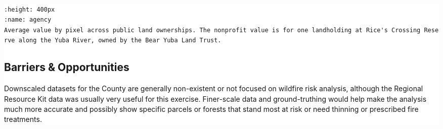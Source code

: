 ```{figure} /figures/agency.png
:height: 400px
:name: agency
Average value by pixel across public land ownerships. The nonprofit value is for one landholding at Rice's Crossing Reserve along the Yuba River, owned by the Bear Yuba Land Trust.
```

## Barriers & Opportunities
Downscaled datasets for the County are generally non-existent or not focused on wildfire risk analysis, although the Regional Resource Kit data was usually very useful for this exercise. Finer-scale data and ground-truthing would help make the analysis much more accurate and possibly show specific parcels or forests that stand most at risk or need thinning or prescribed fire treatments.